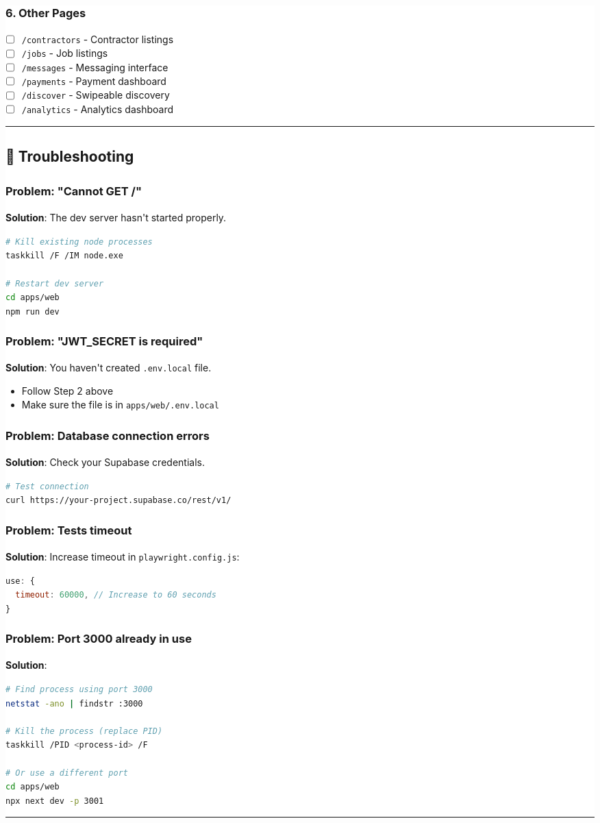 ### 6. **Other Pages**
- [ ] `/contractors` - Contractor listings
- [ ] `/jobs` - Job listings
- [ ] `/messages` - Messaging interface
- [ ] `/payments` - Payment dashboard
- [ ] `/discover` - Swipeable discovery
- [ ] `/analytics` - Analytics dashboard

---

## 🐛 Troubleshooting

### Problem: "Cannot GET /"

**Solution**: The dev server hasn't started properly.
```bash
# Kill existing node processes
taskkill /F /IM node.exe

# Restart dev server
cd apps/web
npm run dev
```

### Problem: "JWT_SECRET is required"

**Solution**: You haven't created `.env.local` file.
- Follow Step 2 above
- Make sure the file is in `apps/web/.env.local`

### Problem: Database connection errors

**Solution**: Check your Supabase credentials.
```bash
# Test connection
curl https://your-project.supabase.co/rest/v1/
```

### Problem: Tests timeout

**Solution**: Increase timeout in `playwright.config.js`:
```js
use: {
  timeout: 60000, // Increase to 60 seconds
}
```

### Problem: Port 3000 already in use

**Solution**: 
```bash
# Find process using port 3000
netstat -ano | findstr :3000

# Kill the process (replace PID)
taskkill /PID <process-id> /F

# Or use a different port
cd apps/web
npx next dev -p 3001
```

---